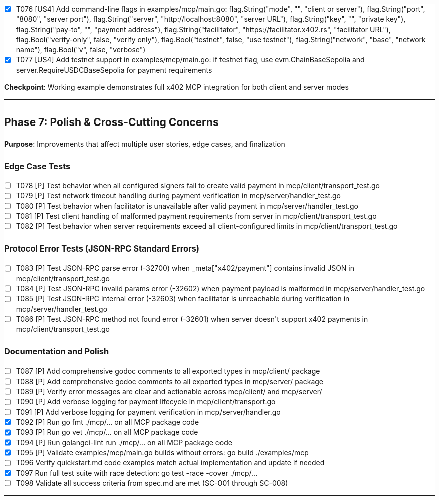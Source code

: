 - [X] T076 [US4] Add command-line flags in examples/mcp/main.go: flag.String("mode", "", "client or server"), flag.String("port", "8080", "server port"), flag.String("server", "http://localhost:8080", "server URL"), flag.String("key", "", "private key"), flag.String("pay-to", "", "payment address"), flag.String("facilitator", "https://facilitator.x402.rs", "facilitator URL"), flag.Bool("verify-only", false, "verify only"), flag.Bool("testnet", false, "use testnet"), flag.String("network", "base", "network name"), flag.Bool("v", false, "verbose")
- [X] T077 [US4] Add testnet support in examples/mcp/main.go: if testnet flag, use evm.ChainBaseSepolia and server.RequireUSDCBaseSepolia for payment requirements

**Checkpoint**: Working example demonstrates full x402 MCP integration for both client and server modes

---

## Phase 7: Polish & Cross-Cutting Concerns

**Purpose**: Improvements that affect multiple user stories, edge cases, and finalization

### Edge Case Tests

- [ ] T078 [P] Test behavior when all configured signers fail to create valid payment in mcp/client/transport_test.go
- [ ] T079 [P] Test network timeout handling during payment verification in mcp/server/handler_test.go
- [ ] T080 [P] Test behavior when facilitator is unavailable after valid payment in mcp/server/handler_test.go
- [ ] T081 [P] Test client handling of malformed payment requirements from server in mcp/client/transport_test.go
- [ ] T082 [P] Test behavior when server requirements exceed all client-configured limits in mcp/client/transport_test.go

### Protocol Error Tests (JSON-RPC Standard Errors)

- [ ] T083 [P] Test JSON-RPC parse error (-32700) when _meta["x402/payment"] contains invalid JSON in mcp/client/transport_test.go
- [ ] T084 [P] Test JSON-RPC invalid params error (-32602) when payment payload is malformed in mcp/server/handler_test.go
- [ ] T085 [P] Test JSON-RPC internal error (-32603) when facilitator is unreachable during verification in mcp/server/handler_test.go
- [ ] T086 [P] Test JSON-RPC method not found error (-32601) when server doesn't support x402 payments in mcp/client/transport_test.go

### Documentation and Polish

- [ ] T087 [P] Add comprehensive godoc comments to all exported types in mcp/client/ package
- [ ] T088 [P] Add comprehensive godoc comments to all exported types in mcp/server/ package
- [ ] T089 [P] Verify error messages are clear and actionable across mcp/client/ and mcp/server/
- [ ] T090 [P] Add verbose logging for payment lifecycle in mcp/client/transport.go
- [ ] T091 [P] Add verbose logging for payment verification in mcp/server/handler.go
- [X] T092 [P] Run go fmt ./mcp/... on all MCP package code
- [X] T093 [P] Run go vet ./mcp/... on all MCP package code
- [X] T094 [P] Run golangci-lint run ./mcp/... on all MCP package code
- [X] T095 [P] Validate examples/mcp/main.go builds without errors: go build ./examples/mcp
- [ ] T096 Verify quickstart.md code examples match actual implementation and update if needed
- [X] T097 Run full test suite with race detection: go test -race -cover ./mcp/...
- [ ] T098 Validate all success criteria from spec.md are met (SC-001 through SC-008)

---